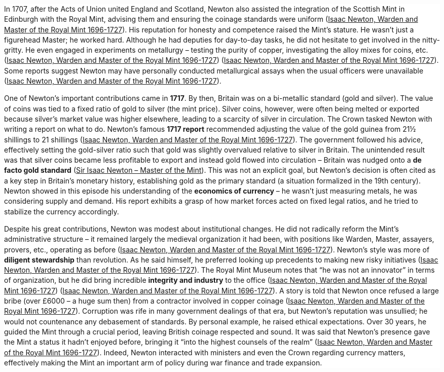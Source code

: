 In 1707, after the Acts of Union united England and Scotland, Newton also assisted the integration of the Scottish Mint in Edinburgh with the Royal Mint, advising them and ensuring the coinage standards were uniform ([Isaac Newton, Warden and Master of the Royal Mint 1696-1727](https://www.royalmintmuseum.org.uk/journal/people/isaac-newton/#:~:text=,and%20some%20believe%20that%20he)). His reputation for honesty and competence raised the Mint’s stature. He wasn’t just a figurehead Master; he worked hard. Although he had deputies for day-to-day tasks, he did not hesitate to get involved in the nitty-gritty. He even engaged in experiments on metallurgy – testing the purity of copper, investigating the alloy mixes for coins, etc. ([Isaac Newton, Warden and Master of the Royal Mint 1696-1727](https://www.royalmintmuseum.org.uk/journal/people/isaac-newton/#:~:text=,and%20often%20many%20times%20over)) ([Isaac Newton, Warden and Master of the Royal Mint 1696-1727](https://www.royalmintmuseum.org.uk/journal/people/isaac-newton/#:~:text=,and%20often%20many%20times%20over)). Some reports suggest Newton may have personally conducted metallurgical assays when the usual officers were unavailable ([Isaac Newton, Warden and Master of the Royal Mint 1696-1727](https://www.royalmintmuseum.org.uk/journal/people/isaac-newton/#:~:text=,and%20often%20many%20times%20over)).

One of Newton’s important contributions came in **1717**. By then, Britain was on a bi-metallic standard (gold and silver). The value of coins was tied to a fixed ratio of gold to silver (the mint price). Silver coins, however, were often being melted or exported because silver’s market value was higher elsewhere, leading to a scarcity of silver in circulation. The Crown tasked Newton with writing a report on what to do. Newton’s famous **1717 report** recommended adjusting the value of the gold guinea from 21½ shillings to 21 shillings ([Isaac Newton, Warden and Master of the Royal Mint 1696-1727](https://www.royalmintmuseum.org.uk/journal/people/isaac-newton/#:~:text=,reports%20and%20letters%2C%20written%20in)). The government followed his advice, effectively setting the gold-silver ratio such that gold was slightly overvalued relative to silver in Britain. The unintended result was that silver coins became less profitable to export and instead gold flowed into circulation – Britain was nudged onto a **de facto gold standard** ([Sir Isaac Newton – Master of the Mint](https://coinsandhistoryfoundation.org/2021/04/30/sir-isaac-newton-master-of-the-mint/#:~:text=Sir%20Isaac%20Newton%20%E2%80%93%20Master,Britain%20onto%20the%20gold%20standard)). This was not an explicit goal, but Newton’s decision is often cited as a key step in Britain’s monetary history, establishing gold as the primary standard (a situation formalized in the 19th century). Newton showed in this episode his understanding of the **economics of currency** – he wasn’t just measuring metals, he was considering supply and demand. His report exhibits a grasp of how market forces acted on fixed legal ratios, and he tried to stabilize the currency accordingly.

Despite his great contributions, Newton was modest about institutional changes. He did not radically reform the Mint’s administrative structure – it remained largely the medieval organization it had been, with positions like Warden, Master, assayers, provers, etc., operating as before ([Isaac Newton, Warden and Master of the Royal Mint 1696-1727](https://www.royalmintmuseum.org.uk/journal/people/isaac-newton/#:~:text=Newton%E2%80%99s%20long%20term%20contribution%20to,The%20medieval)). Newton’s style was more of **diligent stewardship** than revolution. As he said himself, he preferred looking up precedents to making new risky initiatives ([Isaac Newton, Warden and Master of the Royal Mint 1696-1727](https://www.royalmintmuseum.org.uk/journal/people/isaac-newton/#:~:text=claim%20of%20the%20historian%20Macaulay,Mint%20was%20therefore%20left%20intact)). The Royal Mint Museum notes that “he was not an innovator” in terms of organization, but he did bring incredible **integrity and industry** to the office ([Isaac Newton, Warden and Master of the Royal Mint 1696-1727](https://www.royalmintmuseum.org.uk/journal/people/isaac-newton/#:~:text=Newton%E2%80%99s%20long%20term%20contribution%20to,The%20medieval)) ([Isaac Newton, Warden and Master of the Royal Mint 1696-1727](https://www.royalmintmuseum.org.uk/journal/people/isaac-newton/#:~:text=A%20second%20aspect%20of%20his,time%20when%20corruption%20was%20rife)). A story is told that Newton once refused a large bribe (over £6000 – a huge sum then) from a contractor involved in copper coinage ([Isaac Newton, Warden and Master of the Royal Mint 1696-1727](https://www.royalmintmuseum.org.uk/journal/people/isaac-newton/#:~:text=integrity,time%20when%20corruption%20was%20rife)). Corruption was rife in many government dealings of that era, but Newton’s reputation was unsullied; he would not countenance any debasement of standards. By personal example, he raised ethical expectations. Over 30 years, he guided the Mint through a crucial period, leaving British coinage respected and sound. It was said that Newton’s presence gave the Mint a status it hadn’t enjoyed before, bringing it “into the highest counsels of the realm” ([Isaac Newton, Warden and Master of the Royal Mint 1696-1727](https://www.royalmintmuseum.org.uk/journal/people/isaac-newton/#:~:text=Image%3A%20sculpture)). Indeed, Newton interacted with ministers and even the Crown regarding currency matters, effectively making the Mint an important arm of policy during war finance and trade expansion.
